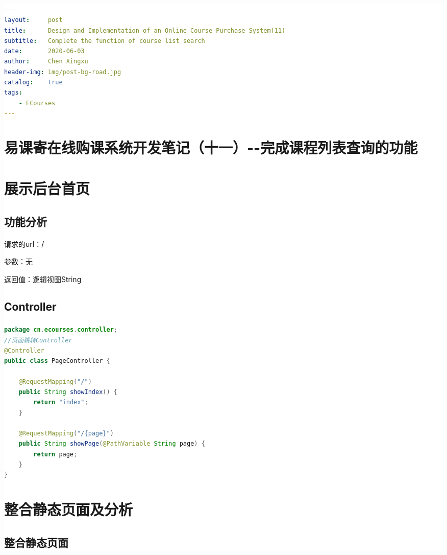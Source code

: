 ```yaml
---
layout:     post
title:      Design and Implementation of an Online Course Purchase System(11)
subtitle:   Complete the function of course list search
date:       2020-06-03
author:     Chen Xingxu
header-img: img/post-bg-road.jpg
catalog:    true
tags:
    - ECourses
---
```


# 易课寄在线购课系统开发笔记（十一）--完成课程列表查询的功能

# 展示后台首页

## 功能分析

请求的url：/

参数：无

返回值：逻辑视图String

## Controller

```java
package cn.ecourses.controller;
//页面跳转Controller
@Controller
public class PageController {

	@RequestMapping("/")
	public String showIndex() {
		return "index";
	}
	
	@RequestMapping("/{page}")
	public String showPage(@PathVariable String page) {
		return page;
	}
}
```

# 整合静态页面及分析

## 整合静态页面
